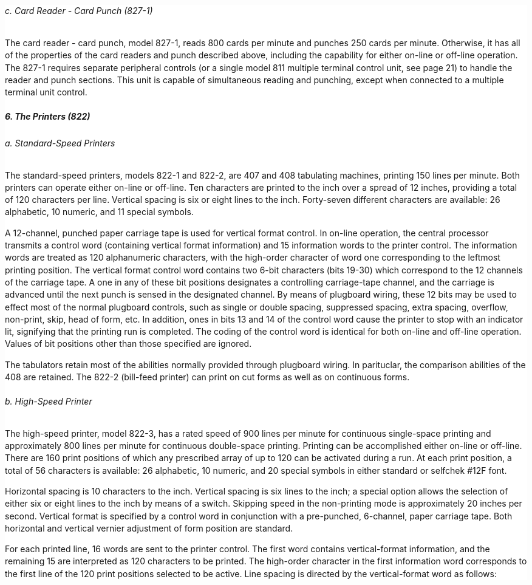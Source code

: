 ###### c. Card Reader - Card Punch (827-1)

The card reader - card punch, model 827-1, reads 800 cards per minute and punches 250 cards per minute.  Otherwise, it has all of the properties of the card readers and punch described above, including the capability for either on-line or off-line operation.  The 827-1 requires separate peripheral controls (or a single model 811 multiple terminal control unit, see page 21) to handle the reader and punch sections.  This unit is capable of simultaneous reading and punching, except when connected to a multiple terminal unit control.

##### 6. The Printers (822)

###### a. Standard-Speed Printers

The standard-speed printers, models 822-1 and 822-2, are 407 and 408 tabulating machines, printing 150 lines per minute.  Both printers can operate either on-line or off-line.  Ten characters are printed to the inch over a spread of 12 inches, providing a total of 120 characters per line.  Vertical spacing is six or eight lines to the inch.  Forty-seven different characters are available: 26 alphabetic, 10 numeric, and 11 special symbols.

A 12-channel, punched paper carriage tape is used for vertical format control.  In on-line operation, the central processor transmits a control word (containing vertical format information) and 15 information words to the printer control.  The information words are treated as 120 alphanumeric characters, with the high-order character of word one corresponding to the leftmost printing position.  The vertical format control word contains two 6-bit characters (bits 19-30) which correspond to the 12 channels of the carriage tape.  A one in any of these bit positions designates a controlling carriage-tape channel, and the carriage is advanced until the next punch is sensed in the designated channel.  By means of plugboard wiring, these 12 bits may be used to effect most of the normal plugboard controls, such as single or double spacing, suppressed spacing, extra spacing, overflow, non-print, skip, head of form, etc.  In addition, ones in bits 13 and 14 of the control word cause the printer to stop with an indicator lit, signifying that the printing run is completed.  The coding of the control word is identical for both on-line and off-line operation.  Values of bit positions other than those specified are ignored.

The tabulators retain most of the abilities normally provided through plugboard wiring.  In parituclar, the comparison abilities of the 408 are retained.  The 822-2 (bill-feed printer) can print on cut forms as well as on continuous forms.

###### b. High-Speed Printer

The high-speed printer, model 822-3, has a rated speed of 900 lines per minute for continuous single-space printing and approximately 800 lines per minute for continuous double-space printing.  Printing can be accomplished either on-line or off-line.  There are 160 print positions of which any prescribed array of up to 120 can be activated during a run.  At each print position, a total of 56 characters is available: 26 alphabetic, 10 numeric, and 20 special symbols in either standard or selfchek #12F font.

Horizontal spacing is 10 characters to the inch. Vertical spacing is six lines to the inch; a special option allows the selection of either six or eight lines to the inch by means of a switch.  Skipping speed in the non-printing mode is approximately 20 inches per second.  Vertical format is specified by a control word in conjunction with a pre-punched, 6-channel, paper carriage tape.  Both horizontal and vertical vernier adjustment of form position are standard.

For each printed line, 16 words are sent to the printer control.  The first word contains vertical-format information, and the remaining 15 are interpreted as 120 characters to be printed.  The high-order character in the first information word corresponds to the first line of the 120 print positions selected to be active.  Line spacing is directed by the vertical-format word as follows:
